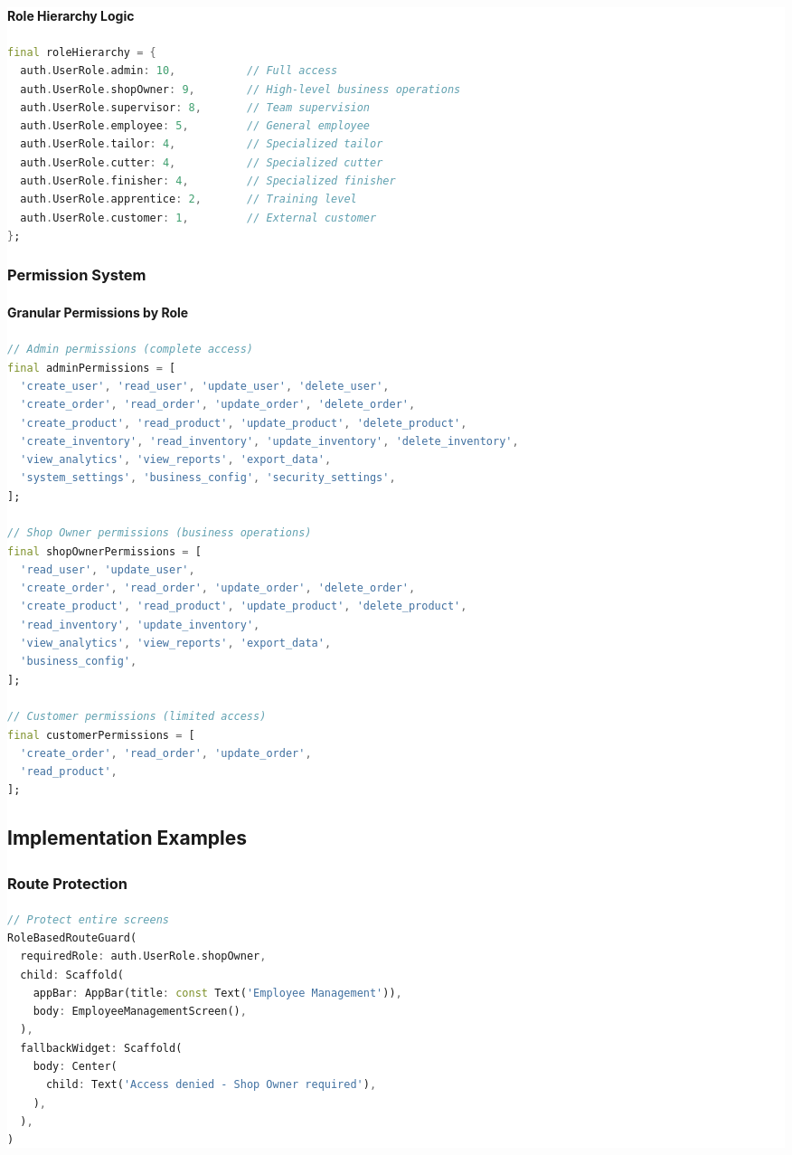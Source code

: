 #### Role Hierarchy Logic
```dart
final roleHierarchy = {
  auth.UserRole.admin: 10,           // Full access
  auth.UserRole.shopOwner: 9,        // High-level business operations
  auth.UserRole.supervisor: 8,       // Team supervision
  auth.UserRole.employee: 5,         // General employee
  auth.UserRole.tailor: 4,           // Specialized tailor
  auth.UserRole.cutter: 4,           // Specialized cutter
  auth.UserRole.finisher: 4,         // Specialized finisher
  auth.UserRole.apprentice: 2,       // Training level
  auth.UserRole.customer: 1,         // External customer
};
```

### Permission System

#### Granular Permissions by Role
```dart
// Admin permissions (complete access)
final adminPermissions = [
  'create_user', 'read_user', 'update_user', 'delete_user',
  'create_order', 'read_order', 'update_order', 'delete_order',
  'create_product', 'read_product', 'update_product', 'delete_product',
  'create_inventory', 'read_inventory', 'update_inventory', 'delete_inventory',
  'view_analytics', 'view_reports', 'export_data',
  'system_settings', 'business_config', 'security_settings',
];

// Shop Owner permissions (business operations)
final shopOwnerPermissions = [
  'read_user', 'update_user',
  'create_order', 'read_order', 'update_order', 'delete_order',
  'create_product', 'read_product', 'update_product', 'delete_product',
  'read_inventory', 'update_inventory',
  'view_analytics', 'view_reports', 'export_data',
  'business_config',
];

// Customer permissions (limited access)
final customerPermissions = [
  'create_order', 'read_order', 'update_order',
  'read_product',
];
```

## Implementation Examples

### Route Protection
```dart
// Protect entire screens
RoleBasedRouteGuard(
  requiredRole: auth.UserRole.shopOwner,
  child: Scaffold(
    appBar: AppBar(title: const Text('Employee Management')),
    body: EmployeeManagementScreen(),
  ),
  fallbackWidget: Scaffold(
    body: Center(
      child: Text('Access denied - Shop Owner required'),
    ),
  ),
)
```
